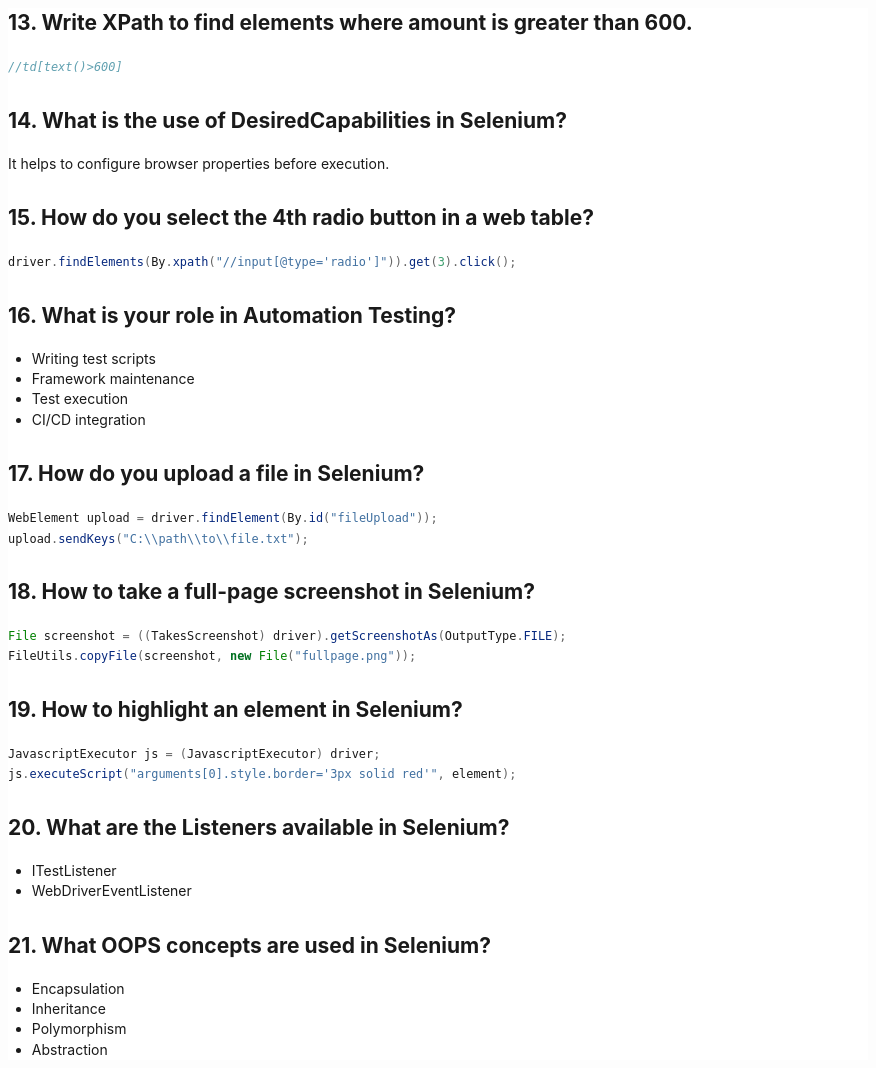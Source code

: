 ## 13. Write XPath to find elements where amount is greater than 600.
```java
//td[text()>600]
```

## 14. What is the use of DesiredCapabilities in Selenium?
It helps to configure browser properties before execution.

## 15. How do you select the 4th radio button in a web table?
```java
driver.findElements(By.xpath("//input[@type='radio']")).get(3).click();
```

## 16. What is your role in Automation Testing?
- Writing test scripts
- Framework maintenance
- Test execution
- CI/CD integration

## 17. How do you upload a file in Selenium?
```java
WebElement upload = driver.findElement(By.id("fileUpload"));
upload.sendKeys("C:\\path\\to\\file.txt");
```

## 18. How to take a full-page screenshot in Selenium?
```java
File screenshot = ((TakesScreenshot) driver).getScreenshotAs(OutputType.FILE);
FileUtils.copyFile(screenshot, new File("fullpage.png"));
```

## 19. How to highlight an element in Selenium?
```java
JavascriptExecutor js = (JavascriptExecutor) driver;
js.executeScript("arguments[0].style.border='3px solid red'", element);
```

## 20. What are the Listeners available in Selenium?
- ITestListener
- WebDriverEventListener

## 21. What OOPS concepts are used in Selenium?
- Encapsulation
- Inheritance
- Polymorphism
- Abstraction
